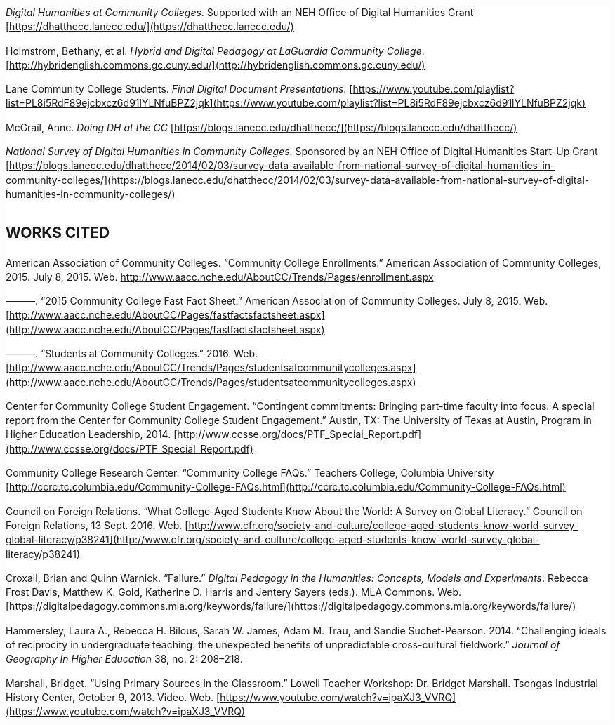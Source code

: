 _Digital Humanities at Community Colleges_. Supported with an NEH Office of Digital Humanities Grant [https://dhatthecc.lanecc.edu/](https://dhatthecc.lanecc.edu/)
 
Holmstrom, Bethany, et al. _Hybrid and Digital Pedagogy at LaGuardia Community College_. [http://hybridenglish.commons.gc.cuny.edu/](http://hybridenglish.commons.gc.cuny.edu/)

Lane Community College Students. _Final Digital Document Presentations_. [https://www.youtube.com/playlist?list=PL8i5RdF89ejcbxcz6d91lYLNfuBPZ2jqk](https://www.youtube.com/playlist?list=PL8i5RdF89ejcbxcz6d91lYLNfuBPZ2jqk)

McGrail, Anne. _Doing DH at the CC_ [https://blogs.lanecc.edu/dhatthecc/](https://blogs.lanecc.edu/dhatthecc/)

_National Survey of Digital Humanities in Community Colleges_. Sponsored by an NEH Office of Digital Humanities Start-Up Grant [https://blogs.lanecc.edu/dhatthecc/2014/02/03/survey-data-available-from-national-survey-of-digital-humanities-in-community-colleges/](https://blogs.lanecc.edu/dhatthecc/2014/02/03/survey-data-available-from-national-survey-of-digital-humanities-in-community-colleges/)

## WORKS CITED

American Association of Community Colleges. “Community College Enrollments.” American Association of Community Colleges, 2015. July 8, 2015. Web.
http://www.aacc.nche.edu/AboutCC/Trends/Pages/enrollment.aspx

———. “2015 Community College Fast Fact Sheet.” American Association of Community Colleges. July 8, 2015. Web. [http://www.aacc.nche.edu/AboutCC/Pages/fastfactsfactsheet.aspx](http://www.aacc.nche.edu/AboutCC/Pages/fastfactsfactsheet.aspx)

———. “Students at Community Colleges.” 2016. Web.
[http://www.aacc.nche.edu/AboutCC/Trends/Pages/studentsatcommunitycolleges.aspx](http://www.aacc.nche.edu/AboutCC/Trends/Pages/studentsatcommunitycolleges.aspx)

Center for Community College Student Engagement. “Contingent commitments: Bringing part-time faculty into focus. A special report from the Center for Community College Student Engagement.” Austin, TX: The University of Texas at Austin, Program in Higher Education Leadership, 2014. [http://www.ccsse.org/docs/PTF_Special_Report.pdf](http://www.ccsse.org/docs/PTF_Special_Report.pdf)

Community College Research Center. “Community College FAQs.” Teachers College, Columbia University [http://ccrc.tc.columbia.edu/Community-College-FAQs.html](http://ccrc.tc.columbia.edu/Community-College-FAQs.html)

Council on Foreign Relations. “What College-Aged Students Know About the World: A Survey on Global Literacy.” Council on Foreign Relations, 13 Sept. 2016. Web. [http://www.cfr.org/society-and-culture/college-aged-students-know-world-survey-global-literacy/p38241](http://www.cfr.org/society-and-culture/college-aged-students-know-world-survey-global-literacy/p38241)
 
Croxall, Brian and Quinn Warnick. “Failure.” _Digital Pedagogy in the Humanities: Concepts, Models and Experiments_. Rebecca Frost Davis, Matthew K. Gold, Katherine D. Harris and Jentery Sayers (eds.). MLA Commons. Web. [https://digitalpedagogy.commons.mla.org/keywords/failure/](https://digitalpedagogy.commons.mla.org/keywords/failure/)

Hammersley, Laura A., Rebecca H. Bilous, Sarah W. James, Adam M. Trau, and Sandie Suchet-Pearson. 2014. “Challenging ideals of reciprocity in undergraduate teaching: the unexpected benefits of unpredictable cross-cultural fieldwork.” _Journal of Geography In Higher Education_ 38, no. 2: 208–218.
 
Marshall, Bridget. “Using Primary Sources in the Classroom.” Lowell Teacher Workshop: Dr. Bridget Marshall. Tsongas Industrial History Center, October 9, 2013. Video. Web. [https://www.youtube.com/watch?v=ipaXJ3_VVRQ](https://www.youtube.com/watch?v=ipaXJ3_VVRQ)
